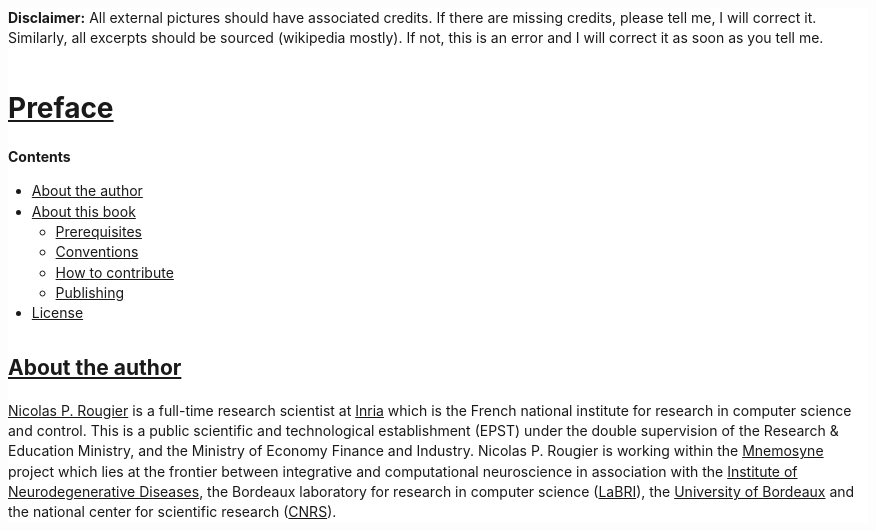 <div class="line-block">

<div class="line">

  

</div>

<div class="line">

  

</div>

</div>

**Disclaimer:** All external pictures should have associated credits. If
there are missing credits, please tell me, I will correct it. Similarly,
all excerpts should be sourced (wikipedia mostly). If not, this is an
error and I will correct it as soon as you tell me.

<div id="preface" class="section">

# [Preface](#table-of-contents)

<div id="contents" class="contents local topic">

**Contents**

  - [About the author](#about-the-author)
  - [About this book](#about-this-book)
      - [Prerequisites](#prerequisites)
      - [Conventions](#conventions)
      - [How to contribute](#how-to-contribute)
      - [Publishing](#publishing)
  - [License](#license)

</div>

<div id="about-the-author" class="section">

## [About the author](#contents)

[Nicolas P. Rougier](http://www.labri.fr/perso/nrougier/) is a full-time
research scientist at [Inria](http://www.inria.fr/en) which is the
French national institute for research in computer science and control.
This is a public scientific and technological establishment (EPST) under
the double supervision of the Research & Education Ministry, and the
Ministry of Economy Finance and Industry. Nicolas P. Rougier is working
within the [Mnemosyne](http://www.inria.fr/en/teams/mnemosyne) project
which lies at the frontier between integrative and computational
neuroscience in association with the [Institute of Neurodegenerative
Diseases](http://www.imn-bordeaux.org/en/), the Bordeaux laboratory for
research in computer science ([LaBRI](https://www.labri.fr/)), the
[University of Bordeaux](http://www.u-bordeaux.com/) and the national
center for scientific research ([CNRS](http://www.cnrs.fr/index.php)).
